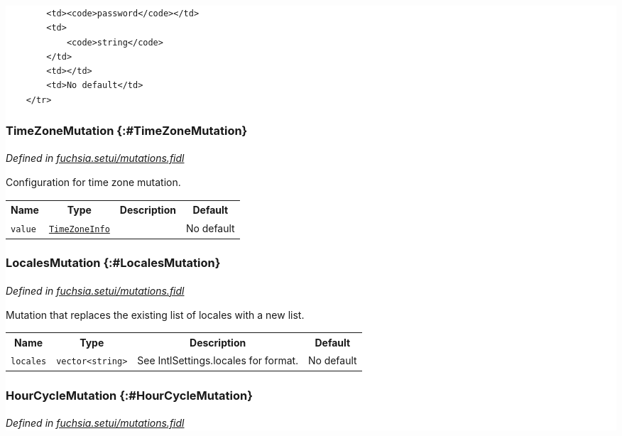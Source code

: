             <td><code>password</code></td>
            <td>
                <code>string</code>
            </td>
            <td></td>
            <td>No default</td>
        </tr>
</table>

### TimeZoneMutation {:#TimeZoneMutation}
*Defined in [fuchsia.setui/mutations.fidl](https://fuchsia.googlesource.com/fuchsia/+/master/sdk/fidl/fuchsia.setui/mutations.fidl#44)*



 Configuration for time zone mutation.


<table>
    <tr><th>Name</th><th>Type</th><th>Description</th><th>Default</th></tr><tr>
            <td><code>value</code></td>
            <td>
                <code><a class='link' href='#TimeZoneInfo'>TimeZoneInfo</a></code>
            </td>
            <td></td>
            <td>No default</td>
        </tr>
</table>

### LocalesMutation {:#LocalesMutation}
*Defined in [fuchsia.setui/mutations.fidl](https://fuchsia.googlesource.com/fuchsia/+/master/sdk/fidl/fuchsia.setui/mutations.fidl#49)*



 Mutation that replaces the existing list of locales with a new list.


<table>
    <tr><th>Name</th><th>Type</th><th>Description</th><th>Default</th></tr><tr>
            <td><code>locales</code></td>
            <td>
                <code>vector&lt;string&gt;</code>
            </td>
            <td> See IntlSettings.locales for format.
</td>
            <td>No default</td>
        </tr>
</table>

### HourCycleMutation {:#HourCycleMutation}
*Defined in [fuchsia.setui/mutations.fidl](https://fuchsia.googlesource.com/fuchsia/+/master/sdk/fidl/fuchsia.setui/mutations.fidl#55)*



